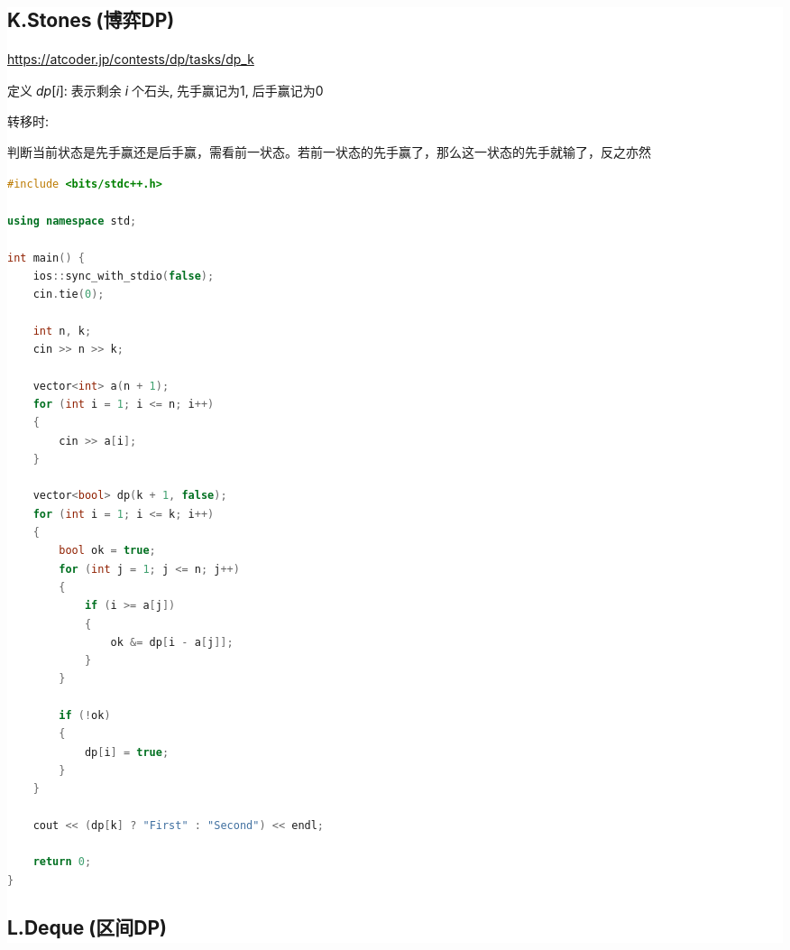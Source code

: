 ## K.Stones (博弈DP)

<https://atcoder.jp/contests/dp/tasks/dp_k>

定义 $dp[i]$: 表示剩余 $i$ 个石头, 先手赢记为1, 后手赢记为0

转移时:

判断当前状态是先手赢还是后手赢，需看前一状态。若前一状态的先手赢了，那么这一状态的先手就输了，反之亦然

```cpp
#include <bits/stdc++.h>

using namespace std;

int main() {
    ios::sync_with_stdio(false);
    cin.tie(0);

    int n, k;
    cin >> n >> k;

    vector<int> a(n + 1);
    for (int i = 1; i <= n; i++)
    {
        cin >> a[i];
    }

    vector<bool> dp(k + 1, false);
    for (int i = 1; i <= k; i++)
    {
        bool ok = true;
        for (int j = 1; j <= n; j++)
        {
            if (i >= a[j])
            {
                ok &= dp[i - a[j]];
            }
        }

        if (!ok)
        {
            dp[i] = true;
        }
    }

    cout << (dp[k] ? "First" : "Second") << endl;

    return 0;
}
```

## L.Deque (区间DP)
